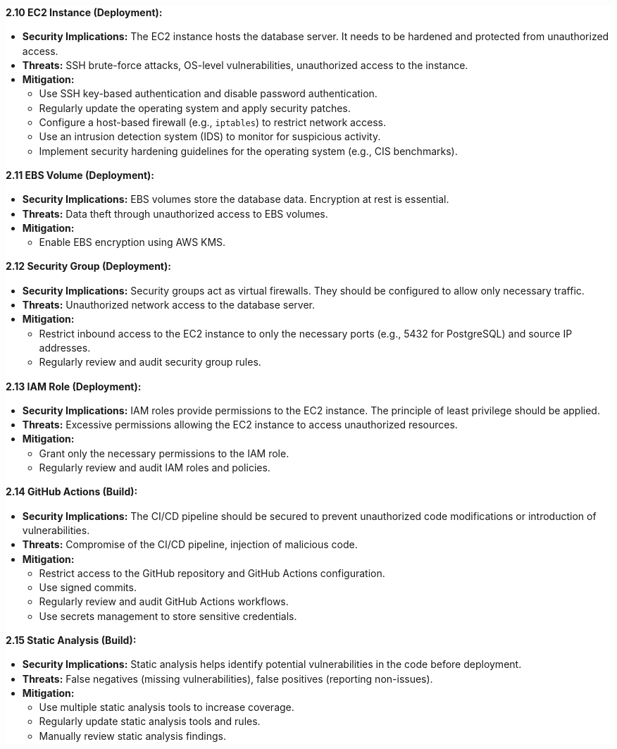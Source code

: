 **2.10 EC2 Instance (Deployment):**

*   **Security Implications:**  The EC2 instance hosts the database server.  It needs to be hardened and protected from unauthorized access.
*   **Threats:**  SSH brute-force attacks, OS-level vulnerabilities, unauthorized access to the instance.
*   **Mitigation:**
    *   Use SSH key-based authentication and disable password authentication.
    *   Regularly update the operating system and apply security patches.
    *   Configure a host-based firewall (e.g., `iptables`) to restrict network access.
    *   Use an intrusion detection system (IDS) to monitor for suspicious activity.
    *   Implement security hardening guidelines for the operating system (e.g., CIS benchmarks).

**2.11 EBS Volume (Deployment):**

*   **Security Implications:**  EBS volumes store the database data.  Encryption at rest is essential.
*   **Threats:**  Data theft through unauthorized access to EBS volumes.
*   **Mitigation:**
    *   Enable EBS encryption using AWS KMS.

**2.12 Security Group (Deployment):**

*   **Security Implications:**  Security groups act as virtual firewalls.  They should be configured to allow only necessary traffic.
*   **Threats:**  Unauthorized network access to the database server.
*   **Mitigation:**
    *   Restrict inbound access to the EC2 instance to only the necessary ports (e.g., 5432 for PostgreSQL) and source IP addresses.
    *   Regularly review and audit security group rules.

**2.13 IAM Role (Deployment):**

*   **Security Implications:**  IAM roles provide permissions to the EC2 instance.  The principle of least privilege should be applied.
*   **Threats:**  Excessive permissions allowing the EC2 instance to access unauthorized resources.
*   **Mitigation:**
    *   Grant only the necessary permissions to the IAM role.
    *   Regularly review and audit IAM roles and policies.

**2.14 GitHub Actions (Build):**

*   **Security Implications:** The CI/CD pipeline should be secured to prevent unauthorized code modifications or introduction of vulnerabilities.
*   **Threats:** Compromise of the CI/CD pipeline, injection of malicious code.
*   **Mitigation:**
    *   Restrict access to the GitHub repository and GitHub Actions configuration.
    *   Use signed commits.
    *   Regularly review and audit GitHub Actions workflows.
    *   Use secrets management to store sensitive credentials.

**2.15 Static Analysis (Build):**

*   **Security Implications:** Static analysis helps identify potential vulnerabilities in the code before deployment.
*   **Threats:** False negatives (missing vulnerabilities), false positives (reporting non-issues).
*   **Mitigation:**
    *   Use multiple static analysis tools to increase coverage.
    *   Regularly update static analysis tools and rules.
    *   Manually review static analysis findings.
